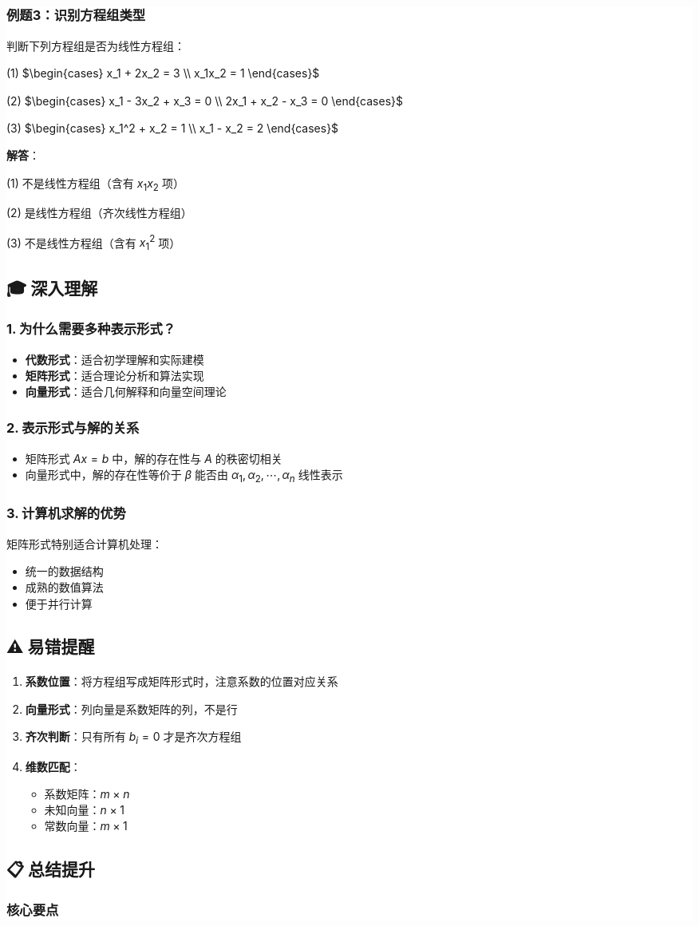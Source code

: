 ### 例题3：识别方程组类型

判断下列方程组是否为线性方程组：

(1) $\begin{cases} x_1 + 2x_2 = 3 \\ x_1x_2 = 1 \end{cases}$

(2) $\begin{cases} x_1 - 3x_2 + x_3 = 0 \\ 2x_1 + x_2 - x_3 = 0 \end{cases}$

(3) $\begin{cases} x_1^2 + x_2 = 1 \\ x_1 - x_2 = 2 \end{cases}$

**解答**：

(1) 不是线性方程组（含有 $x_1x_2$ 项）

(2) 是线性方程组（齐次线性方程组）

(3) 不是线性方程组（含有 $x_1^2$ 项）

## 🎓 深入理解

### 1. 为什么需要多种表示形式？

- **代数形式**：适合初学理解和实际建模
- **矩阵形式**：适合理论分析和算法实现
- **向量形式**：适合几何解释和向量空间理论

### 2. 表示形式与解的关系

- 矩阵形式 $Ax = b$ 中，解的存在性与 $A$ 的秩密切相关
- 向量形式中，解的存在性等价于 $\beta$ 能否由 $\alpha_1, \alpha_2, \cdots, \alpha_n$ 线性表示

### 3. 计算机求解的优势

矩阵形式特别适合计算机处理：
- 统一的数据结构
- 成熟的数值算法
- 便于并行计算

## ⚠️ 易错提醒

1. **系数位置**：将方程组写成矩阵形式时，注意系数的位置对应关系

2. **向量形式**：列向量是系数矩阵的列，不是行

3. **齐次判断**：只有所有 $b_i = 0$ 才是齐次方程组

4. **维数匹配**：
   - 系数矩阵：$m \times n$
   - 未知向量：$n \times 1$
   - 常数向量：$m \times 1$

## 📋 总结提升

### 核心要点
